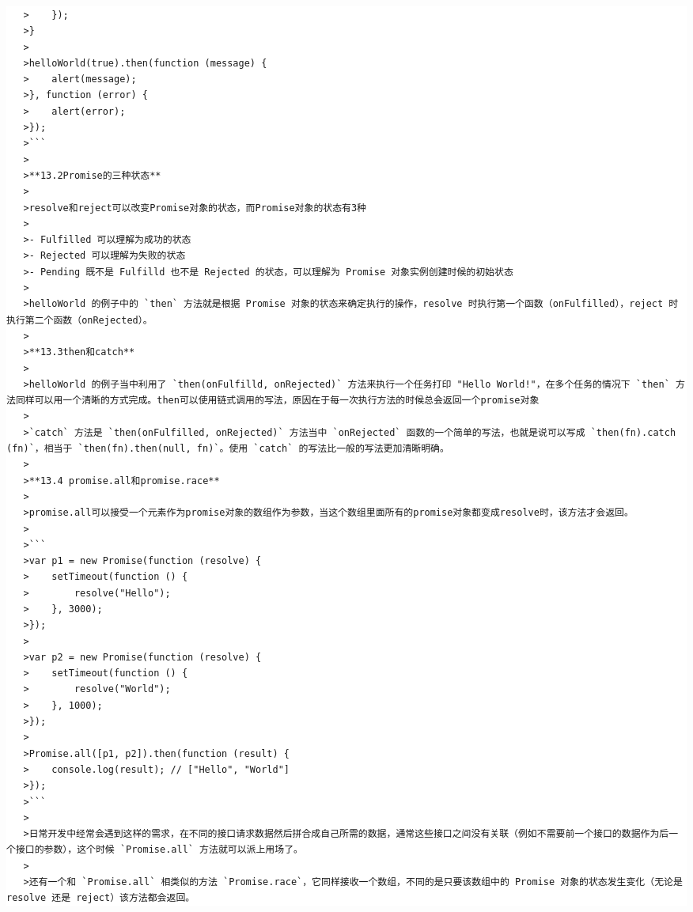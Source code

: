        >    });
       >}
       >
       >helloWorld(true).then(function (message) {
       >    alert(message);
       >}, function (error) {
       >    alert(error);
       >});
       >```
       >
       >**13.2Promise的三种状态**
       >
       >resolve和reject可以改变Promise对象的状态，而Promise对象的状态有3种
       >
       >- Fulfilled 可以理解为成功的状态
       >- Rejected 可以理解为失败的状态
       >- Pending 既不是 Fulfilld 也不是 Rejected 的状态，可以理解为 Promise 对象实例创建时候的初始状态
       >
       >helloWorld 的例子中的 `then` 方法就是根据 Promise 对象的状态来确定执行的操作，resolve 时执行第一个函数（onFulfilled），reject 时执行第二个函数（onRejected）。
       >
       >**13.3then和catch**
       >
       >helloWorld 的例子当中利用了 `then(onFulfilld, onRejected)` 方法来执行一个任务打印 "Hello World!"，在多个任务的情况下 `then` 方法同样可以用一个清晰的方式完成。then可以使用链式调用的写法，原因在于每一次执行方法的时候总会返回一个promise对象
       >
       >`catch` 方法是 `then(onFulfilled, onRejected)` 方法当中 `onRejected` 函数的一个简单的写法，也就是说可以写成 `then(fn).catch(fn)`，相当于 `then(fn).then(null, fn)`。使用 `catch` 的写法比一般的写法更加清晰明确。
       >
       >**13.4 promise.all和promise.race**
       >
       >promise.all可以接受一个元素作为promise对象的数组作为参数，当这个数组里面所有的promise对象都变成resolve时，该方法才会返回。
       >
       >```
       >var p1 = new Promise(function (resolve) {
       >    setTimeout(function () {
       >        resolve("Hello");
       >    }, 3000);
       >});
       >
       >var p2 = new Promise(function (resolve) {
       >    setTimeout(function () {
       >        resolve("World");
       >    }, 1000);
       >});
       >
       >Promise.all([p1, p2]).then(function (result) {
       >    console.log(result); // ["Hello", "World"]
       >});
       >```
       >
       >日常开发中经常会遇到这样的需求，在不同的接口请求数据然后拼合成自己所需的数据，通常这些接口之间没有关联（例如不需要前一个接口的数据作为后一个接口的参数），这个时候 `Promise.all` 方法就可以派上用场了。
       >
       >还有一个和 `Promise.all` 相类似的方法 `Promise.race`，它同样接收一个数组，不同的是只要该数组中的 Promise 对象的状态发生变化（无论是 resolve 还是 reject）该方法都会返回。
